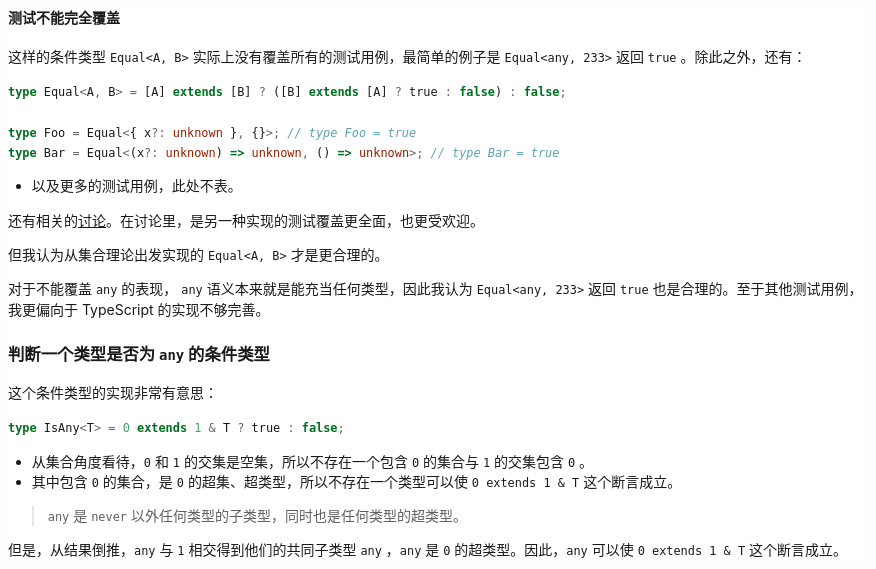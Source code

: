 #### 测试不能完全覆盖

这样的条件类型 `Equal<A, B>` 实际上没有覆盖所有的测试用例，最简单的例子是 `Equal<any, 233>` 返回 `true` 。除此之外，还有：
```typescript
type Equal<A, B> = [A] extends [B] ? ([B] extends [A] ? true : false) : false;

type Foo = Equal<{ x?: unknown }, {}>; // type Foo = true
type Bar = Equal<(x?: unknown) => unknown, () => unknown>; // type Bar = true
```
- 以及更多的测试用例，此处不表。

还有相关的[讨论](https://github.com/microsoft/TypeScript/issues/27024)。在讨论里，是另一种实现的测试覆盖更全面，也更受欢迎。

但我认为从集合理论出发实现的 `Equal<A, B>` 才是更合理的。

对于不能覆盖 `any` 的表现， `any` 语义本来就是能充当任何类型，因此我认为 `Equal<any, 233>` 返回 `true` 也是合理的。至于其他测试用例，我更偏向于 TypeScript 的实现不够完善。

### 判断一个类型是否为 `any` 的条件类型

这个条件类型的实现非常有意思：
```typescript
type IsAny<T> = 0 extends 1 & T ? true : false;
```
- 从集合角度看待，`0` 和 `1` 的交集是空集，所以不存在一个包含 `0` 的集合与 `1` 的交集包含 `0` 。
- 其中包含 `0` 的集合，是 `0` 的超集、超类型，所以不存在一个类型可以使 `0 extends 1 & T` 这个断言成立。

> `any` 是 `never` 以外任何类型的子类型，同时也是任何类型的超类型。

但是，从结果倒推，`any` 与 `1` 相交得到他们的共同子类型 `any` ，`any` 是 `0` 的超类型。因此，`any` 可以使 `0 extends 1 & T` 这个断言成立。